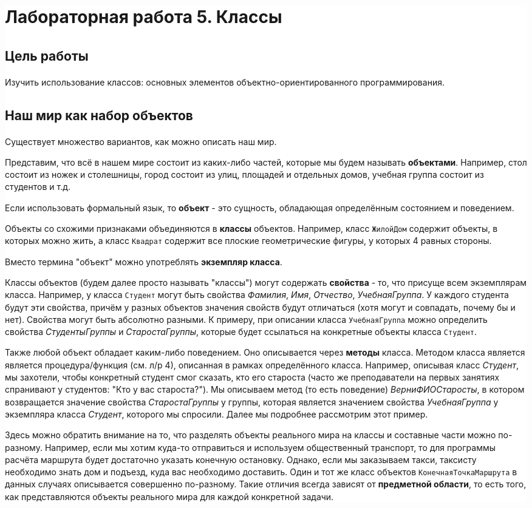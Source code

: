 # Лабораторная работа 5. Классы

## Цель работы

Изучить использование классов: основных элементов объектно-ориентированного программирования.

## Наш мир как набор объектов

Существует множество вариантов, как можно описать наш мир.

Представим, что всё в нашем мире состоит из каких-либо частей, которые мы будем называть **объектами**.
Например, стол состоит из ножек и столешницы, город состоит из улиц, площадей и отдельных домов, учебная группа состоит из студентов и т.д.

Если использовать формальный язык, то **объект** - это сущность, обладающая определённым состоянием и поведением.

Объекты со схожими признаками объединяются в **классы** объектов.
Например, класс `ЖилойДом` содержит объекты, в которых можно жить, а класс `Квадрат` содержит все плоские геометрические фигуры, у которых 4 равных стороны.

Вместо термина "объект" можно употреблять **экземпляр класса**.

Классы объектов (будем далее просто называть "классы") могут содержать **свойства** - то, что присуще всем экземплярам класса.
Например, у класса `Студент` могут быть свойства _Фамилия_, _Имя_, _Отчество_, _УчебнаяГруппа_.
У каждого студента будут эти свойства, причём у разных объектов значения свойств будут отличаться (хотя могут и совпадать, почему бы и нет).
Свойства могут быть абсолютно разными.
К примеру, при описании класса `УчебнаяГруппа` можно определить свойства _СтудентыГруппы_ и _СтаростаГруппы_, которые будет ссылаться на конкретные объекты класса `Студент`.

Также любой объект обладает каким-либо поведением.
Оно описывается через **методы** класса.
Методом класса является является процедура/функция (см. л/р 4), описанная в рамках определённого класса.
Например, описывая класс _Студент_, мы захотели, чтобы конкретный студент смог сказать, кто его староста (часто же преподаватели на первых занятиях спранивают у студентов: "Кто у вас староста?").
Мы описываем метод (то есть поведение) _ВерниФИОСтаросты_, в котором возвращается значение свойства _СтаростаГруппы_ у группы, которая является значением свойства _УчебнаяГруппа_ у экземпляра класса _Студент_, которого мы спросили.
Далее мы подробнее рассмотрим этот пример.

Здесь можно обратить внимание на то, что разделять объекты реального мира на классы и составные части можно по-разному.
Например, если мы хотим куда-то отправиться и используем общественный транспорт, то для программы расчёта маршрута будет достаточно указать конечную остановку.
Однако, если мы заказываем такси, таксисту необходимо знать дом и подъезд, куда вас необходимо доставить.
Один и тот же класс объектов `КонечнаяТочкаМаршрута` в данных случаях описывается совершенно по-разному.
Такие отличия всегда зависят от **предметной области**, то есть того, как представляются объекты реального мира для каждой конкретной задачи.
